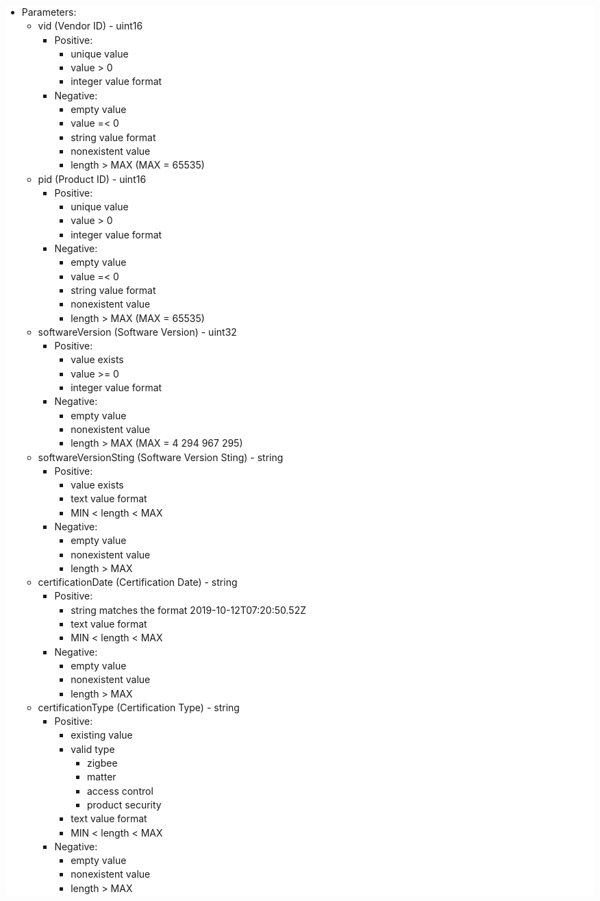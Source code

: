 * Parameters:	
     * vid (Vendor ID) - uint16
          * Positive:	
               * unique value	
               * value > 0	
               * integer value format
          * Negative:	
               * empty value
               * value =< 0
               * string value format		
               * nonexistent value	
               * length > MAX	(MAX = 65535)
     * pid (Product ID) - uint16 
          * Positive:	
               * unique value	
               * value > 0	
               * integer value format
          * Negative:	
               * empty value
               * value =< 0
               * string value format		
               * nonexistent value	
               * length > MAX	(MAX = 65535)
     * softwareVersion (Software Version) - uint32 
          * Positive:	
               * value exists	
               * value >= 0	
               * integer value format
          * Negative:	
               * empty value	
               * nonexistent value	
               * length > MAX	(MAX = 4 294 967 295)
     * softwareVersionSting (Software Version Sting) - string 
          * Positive:	
               * value exists	
               * text value format
               * MIN < length < MAX	
          * Negative:	
               * empty value	
               * nonexistent value	
               * length > MAX	
     * certificationDate (Certification Date) - string 
          * Positive:	
               * string matches the format	2019-10-12T07:20:50.52Z
               * text value format
               * MIN < length < MAX	
          * Negative:	
               * empty value	
               * nonexistent value	
               * length > MAX	
     * certificationType (Certification Type) - string 
          * Positive:	
               * existing value	
               * valid type	
                    * zigbee	
                    * matter	
                    * access control	
                    * product security	
               * text value format
               * MIN < length < MAX	
          * Negative:	
               * empty value	
               * nonexistent value	
               * length > MAX	